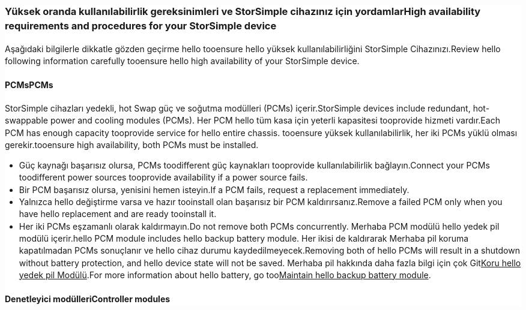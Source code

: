 ### <a name="high-availability-requirements-and-procedures-for-your-storsimple-device"></a><span data-ttu-id="82024-355">Yüksek oranda kullanılabilirlik gereksinimleri ve StorSimple cihazınız için yordamlar</span><span class="sxs-lookup"><span data-stu-id="82024-355">High availability requirements and procedures for your StorSimple device</span></span>
<span data-ttu-id="82024-356">Aşağıdaki bilgilerle dikkatle gözden geçirme hello tooensure hello yüksek kullanılabilirliğini StorSimple Cihazınızı.</span><span class="sxs-lookup"><span data-stu-id="82024-356">Review hello following information carefully tooensure hello high availability of your StorSimple device.</span></span>

#### <a name="pcms"></a><span data-ttu-id="82024-357">PCMs</span><span class="sxs-lookup"><span data-stu-id="82024-357">PCMs</span></span>
<span data-ttu-id="82024-358">StorSimple cihazları yedekli, hot Swap güç ve soğutma modülleri (PCMs) içerir.</span><span class="sxs-lookup"><span data-stu-id="82024-358">StorSimple devices include redundant, hot-swappable power and cooling modules (PCMs).</span></span> <span data-ttu-id="82024-359">Her PCM hello tüm kasa için yeterli kapasitesi tooprovide hizmeti vardır.</span><span class="sxs-lookup"><span data-stu-id="82024-359">Each PCM has enough capacity tooprovide service for hello entire chassis.</span></span> <span data-ttu-id="82024-360">tooensure yüksek kullanılabilirlik, her iki PCMs yüklü olması gerekir.</span><span class="sxs-lookup"><span data-stu-id="82024-360">tooensure high availability, both PCMs must be installed.</span></span>

* <span data-ttu-id="82024-361">Güç kaynağı başarısız olursa, PCMs toodifferent güç kaynakları tooprovide kullanılabilirlik bağlayın.</span><span class="sxs-lookup"><span data-stu-id="82024-361">Connect your PCMs toodifferent power sources tooprovide availability if a power source fails.</span></span>
* <span data-ttu-id="82024-362">Bir PCM başarısız olursa, yenisini hemen isteyin.</span><span class="sxs-lookup"><span data-stu-id="82024-362">If a PCM fails, request a replacement immediately.</span></span>
* <span data-ttu-id="82024-363">Yalnızca hello değiştirme varsa ve hazır tooinstall olan başarısız bir PCM kaldırırsanız.</span><span class="sxs-lookup"><span data-stu-id="82024-363">Remove a failed PCM only when you have hello replacement and are ready tooinstall it.</span></span>
* <span data-ttu-id="82024-364">Her iki PCMs eşzamanlı olarak kaldırmayın.</span><span class="sxs-lookup"><span data-stu-id="82024-364">Do not remove both PCMs concurrently.</span></span> <span data-ttu-id="82024-365">Merhaba PCM modülü hello yedek pil modülü içerir.</span><span class="sxs-lookup"><span data-stu-id="82024-365">hello PCM module includes hello backup battery module.</span></span> <span data-ttu-id="82024-366">Her ikisi de kaldırarak Merhaba pil koruma kapatılmadan PCMs sonuçlanır ve hello cihaz durumu kaydedilmeyecek.</span><span class="sxs-lookup"><span data-stu-id="82024-366">Removing both of hello PCMs will result in a shutdown without battery protection, and hello device state will not be saved.</span></span> <span data-ttu-id="82024-367">Merhaba pil hakkında daha fazla bilgi için çok Git[Koru hello yedek pil Modülü](storsimple-battery-replacement.md#maintain-the-backup-battery-module).</span><span class="sxs-lookup"><span data-stu-id="82024-367">For more information about hello battery, go too[Maintain hello backup battery module](storsimple-battery-replacement.md#maintain-the-backup-battery-module).</span></span>

#### <a name="controller-modules"></a><span data-ttu-id="82024-368">Denetleyici modülleri</span><span class="sxs-lookup"><span data-stu-id="82024-368">Controller modules</span></span>
